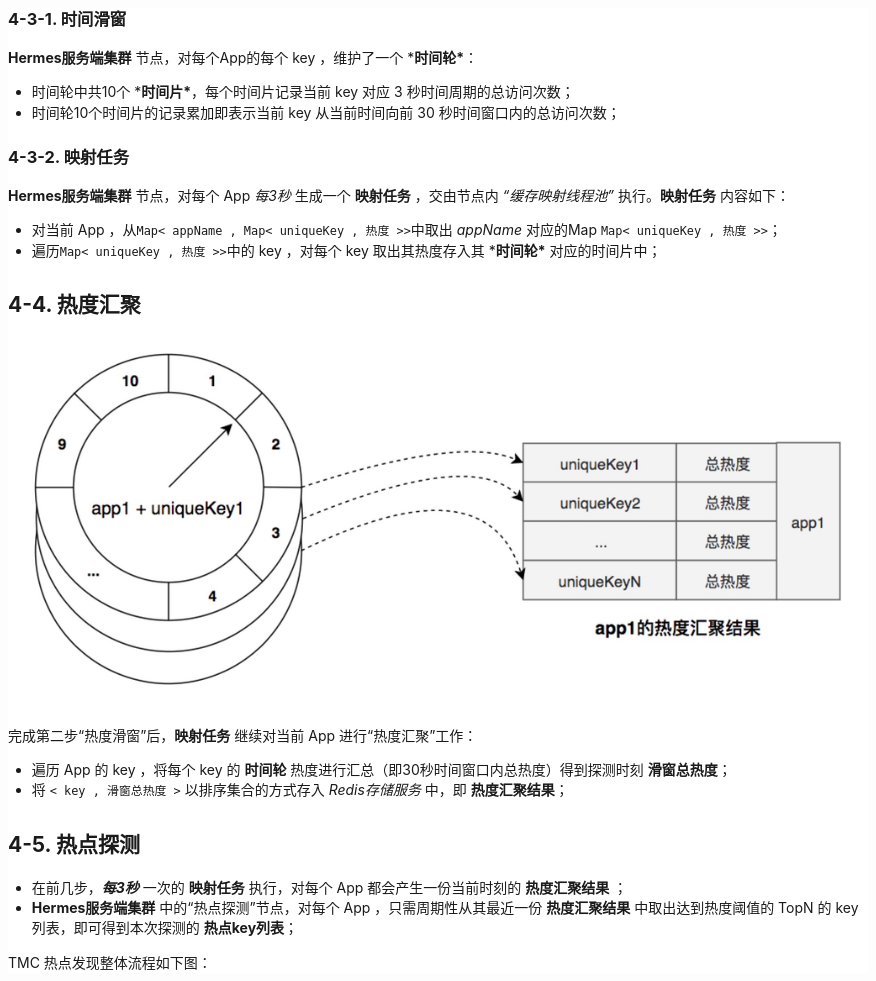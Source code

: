 ### 4-3-1. 时间滑窗

**Hermes服务端集群** 节点，对每个App的每个 key ，维护了一个 ***时间轮\***：

- 时间轮中共10个 ***时间片\***，每个时间片记录当前 key 对应 3 秒时间周期的总访问次数；
- 时间轮10个时间片的记录累加即表示当前 key 从当前时间向前 30 秒时间窗口内的总访问次数；

### 4-3-2. 映射任务

**Hermes服务端集群** 节点，对每个 App *每3秒* 生成一个 **映射任务** ，交由节点内 *“缓存映射线程池”* 执行。**映射任务** 内容如下：

- 对当前 App ，从`Map< appName , Map< uniqueKey , 热度 >>`中取出 *appName* 对应的Map `Map< uniqueKey , 热度 >>`；
- 遍历`Map< uniqueKey , 热度 >>`中的 key ，对每个 key 取出其热度存入其 ***时间轮\*** 对应的时间片中；

## 4-4. 热度汇聚

![热度汇聚](../assets/6.jpeg)

完成第二步“热度滑窗”后，**映射任务** 继续对当前 App 进行“热度汇聚”工作：

- 遍历 App 的 key ，将每个 key 的 **时间轮** 热度进行汇总（即30秒时间窗口内总热度）得到探测时刻 **滑窗总热度**；
- 将 `< key , 滑窗总热度 >` 以排序集合的方式存入 *Redis存储服务* 中，即 **热度汇聚结果**；

## 4-5. 热点探测

- 在前几步，***每3秒*** 一次的 **映射任务** 执行，对每个 App 都会产生一份当前时刻的 **热度汇聚结果** ；
- **Hermes服务端集群** 中的“热点探测”节点，对每个 App ，只需周期性从其最近一份 **热度汇聚结果** 中取出达到热度阈值的 TopN 的 key 列表，即可得到本次探测的 **热点key列表**；

TMC 热点发现整体流程如下图：